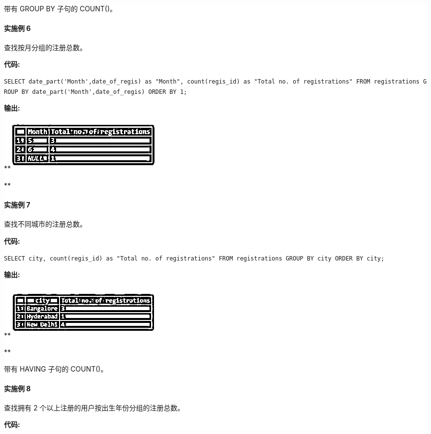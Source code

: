 

带有 GROUP BY 子句的 COUNT()。

#### 实施例 6

查找按月分组的注册总数。

**代码:**

`SELECT date_part('Month',date_of_regis) as "Month",
count(regis_id) as "Total no. of registrations"
FROM registrations
GROUP BY date_part('Month',date_of_regis)
ORDER BY 1;`

**输出:**

**![SQL COUNT 8](img/a036d9f66f032955906cabc0f331bb9e.png)

** 

#### 实施例 7

查找不同城市的注册总数。

**代码:**

`SELECT city,
count(regis_id) as "Total no. of registrations"
FROM registrations
GROUP BY city
ORDER BY city;`

**输出:**

**![made from different cities.](img/a6c5128ceb7688a08b21397f51703ecb.png)

** 

带有 HAVING 子句的 COUNT()。

#### 实施例 8

查找拥有 2 个以上注册的用户按出生年份分组的注册总数。

**代码:**
